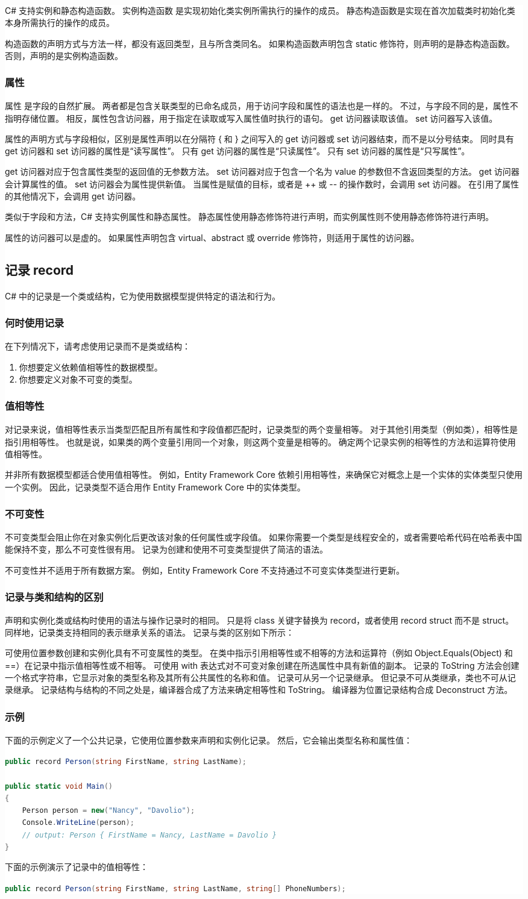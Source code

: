 C# 支持实例和静态构造函数。 实例构造函数 是实现初始化类实例所需执行的操作的成员。 静态构造函数是实现在首次加载类时初始化类本身所需执行的操作的成员。

构造函数的声明方式与方法一样，都没有返回类型，且与所含类同名。 如果构造函数声明包含 static 修饰符，则声明的是静态构造函数。 否则，声明的是实例构造函数。


### 属性
属性 是字段的自然扩展。 两者都是包含关联类型的已命名成员，用于访问字段和属性的语法也是一样的。 不过，与字段不同的是，属性不指明存储位置。 相反，属性包含访问器，用于指定在读取或写入属性值时执行的语句。 get 访问器读取该值。 set 访问器写入该值。

属性的声明方式与字段相似，区别是属性声明以在分隔符 { 和 } 之间写入的 get 访问器或 set 访问器结束，而不是以分号结束。 同时具有 get 访问器和 set 访问器的属性是“读写属性”。 只有 get 访问器的属性是“只读属性”。 只有 set 访问器的属性是“只写属性”。

get 访问器对应于包含属性类型的返回值的无参数方法。 set 访问器对应于包含一个名为 value 的参数但不含返回类型的方法。 get 访问器会计算属性的值。 set 访问器会为属性提供新值。 当属性是赋值的目标，或者是 ++ 或 -- 的操作数时，会调用 set 访问器。 在引用了属性的其他情况下，会调用 get 访问器。

类似于字段和方法，C# 支持实例属性和静态属性。 静态属性使用静态修饰符进行声明，而实例属性则不使用静态修饰符进行声明。

属性的访问器可以是虚的。 如果属性声明包含 virtual、abstract 或 override 修饰符，则适用于属性的访问器。

## 记录 record
C# 中的记录是一个类或结构，它为使用数据模型提供特定的语法和行为。
### 何时使用记录
在下列情况下，请考虑使用记录而不是类或结构：

1. 你想要定义依赖值相等性的数据模型。
2. 你想要定义对象不可变的类型。

### 值相等性
对记录来说，值相等性表示当类型匹配且所有属性和字段值都匹配时，记录类型的两个变量相等。 对于其他引用类型（例如类），相等性是指引用相等性。 也就是说，如果类的两个变量引用同一个对象，则这两个变量是相等的。 确定两个记录实例的相等性的方法和运算符使用值相等性。

并非所有数据模型都适合使用值相等性。 例如，Entity Framework Core 依赖引用相等性，来确保它对概念上是一个实体的实体类型只使用一个实例。 因此，记录类型不适合用作 Entity Framework Core 中的实体类型。

### 不可变性
不可变类型会阻止你在对象实例化后更改该对象的任何属性或字段值。 如果你需要一个类型是线程安全的，或者需要哈希代码在哈希表中国能保持不变，那么不可变性很有用。 记录为创建和使用不可变类型提供了简洁的语法。

不可变性并不适用于所有数据方案。 例如，Entity Framework Core 不支持通过不可变实体类型进行更新。

### 记录与类和结构的区别
声明和实例化类或结构时使用的语法与操作记录时的相同。 只是将 class 关键字替换为 record，或者使用 record struct 而不是 struct。 同样地，记录类支持相同的表示继承关系的语法。 记录与类的区别如下所示：

可使用位置参数创建和实例化具有不可变属性的类型。
在类中指示引用相等性或不相等的方法和运算符（例如 Object.Equals(Object) 和 ==）在记录中指示值相等性或不相等。
可使用 with 表达式对不可变对象创建在所选属性中具有新值的副本。
记录的 ToString 方法会创建一个格式字符串，它显示对象的类型名称及其所有公共属性的名称和值。
记录可从另一个记录继承。 但记录不可从类继承，类也不可从记录继承。
记录结构与结构的不同之处是，编译器合成了方法来确定相等性和 ToString。 编译器为位置记录结构合成 Deconstruct 方法。

### 示例
下面的示例定义了一个公共记录，它使用位置参数来声明和实例化记录。 然后，它会输出类型名称和属性值：
```C#
public record Person(string FirstName, string LastName);

public static void Main()
{
    Person person = new("Nancy", "Davolio");
    Console.WriteLine(person);
    // output: Person { FirstName = Nancy, LastName = Davolio }
}
```
下面的示例演示了记录中的值相等性：
```C#
public record Person(string FirstName, string LastName, string[] PhoneNumbers);
```